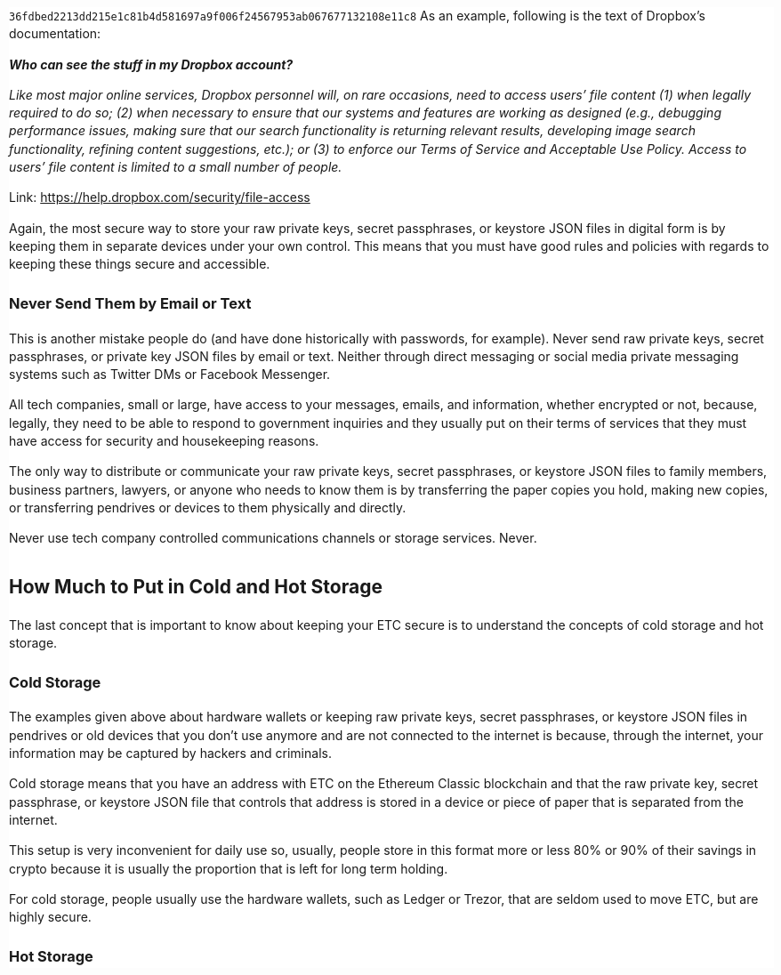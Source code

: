 ```36fdbed2213dd215e1c81b4d581697a9f006f24567953ab067677132108e11c8```
As an example, following is the text of Dropbox’s documentation:

***Who can see the stuff in my Dropbox account?***

*Like most major online services, Dropbox personnel will, on rare occasions, need to access users’ file content (1) when legally required to do so; (2) when necessary to ensure that our systems and features are working as designed (e.g., debugging performance issues, making sure that our search functionality is returning relevant results, developing image search functionality, refining content suggestions, etc.); or (3) to enforce our Terms of Service and Acceptable Use Policy. Access to users’ file content is limited to a small number of people.*

Link: https://help.dropbox.com/security/file-access

Again, the most secure way to store your raw private keys, secret passphrases, or keystore JSON files in digital form is by keeping them in separate devices under your own control. This means that you must have good rules and policies with regards to keeping these things secure and accessible.

### Never Send Them by Email or Text

This is another mistake people do (and have done historically with passwords, for example). Never send raw private keys, secret passphrases, or private key JSON files by email or text. Neither through direct messaging or social media private messaging systems such as Twitter DMs or Facebook Messenger.

All tech companies, small or large, have access to your messages, emails, and information, whether encrypted or not, because, legally, they need to be able to respond to government inquiries and they usually put on their terms of services that they must have access for security and housekeeping reasons.

The only way to distribute or communicate your raw private keys, secret passphrases, or keystore JSON files to family members, business partners, lawyers, or anyone who needs to know them is by transferring the paper copies you hold, making new copies, or transferring pendrives or devices to them physically and directly.

Never use tech company controlled communications channels or storage services. Never.

## How Much to Put in Cold and Hot Storage

The last concept that is important to know about keeping your ETC secure is to understand the concepts of cold storage and hot storage.

### Cold Storage

The examples given above about hardware wallets or keeping raw private keys, secret passphrases, or keystore JSON files in pendrives or old devices that you don’t use anymore and are not connected to the internet is because, through the internet, your information may be captured by hackers and criminals.

Cold storage means that you have an address with ETC on the Ethereum Classic blockchain and that the raw private key, secret passphrase, or keystore JSON file that controls that address is stored in a device or piece of paper that is separated from the internet. 

This setup is very inconvenient for daily use so, usually, people store in this format more or less 80% or 90% of their savings in crypto because it is usually the proportion that is left for long term holding.

For cold storage, people usually use the hardware wallets, such as Ledger or Trezor, that are seldom used to move ETC, but are highly secure.

### Hot Storage

```